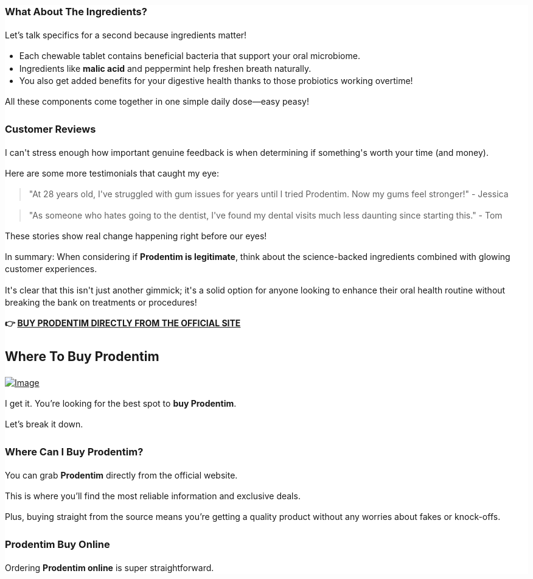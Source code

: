 ### What About The Ingredients?

Let’s talk specifics for a second because ingredients matter!

- Each chewable tablet contains beneficial bacteria that support your oral microbiome.
- Ingredients like **malic acid** and peppermint help freshen breath naturally.
- You also get added benefits for your digestive health thanks to those probiotics working overtime!

All these components come together in one simple daily dose—easy peasy!

### Customer Reviews

I can't stress enough how important genuine feedback is when determining if something's worth your time (and money).

Here are some more testimonials that caught my eye:

> "At 28 years old, I've struggled with gum issues for years until I tried Prodentim. Now my gums feel stronger!" - Jessica

> "As someone who hates going to the dentist, I've found my dental visits much less daunting since starting this." - Tom

These stories show real change happening right before our eyes!

In summary: When considering if **Prodentim is legitimate**, think about the science-backed ingredients combined with glowing customer experiences. 

It's clear that this isn't just another gimmick; it's a solid option for anyone looking to enhance their oral health routine without breaking the bank on treatments or procedures!



**👉 [BUY PRODENTIM DIRECTLY FROM THE OFFICIAL SITE](https://gchaffi.com/2h4wm7gD)**

## Where To Buy Prodentim

[![Image](https://prodentim-shop.com/assets/images/prodentim-price-2136x1640.webp)](https://gchaffi.com/2h4wm7gD)

I get it. You’re looking for the best spot to **buy Prodentim**. 

Let’s break it down.

### Where Can I Buy Prodentim?

You can grab **Prodentim** directly from the official website. 

This is where you’ll find the most reliable information and exclusive deals.

Plus, buying straight from the source means you’re getting a quality product without any worries about fakes or knock-offs.

### Prodentim Buy Online

Ordering **Prodentim online** is super straightforward.

